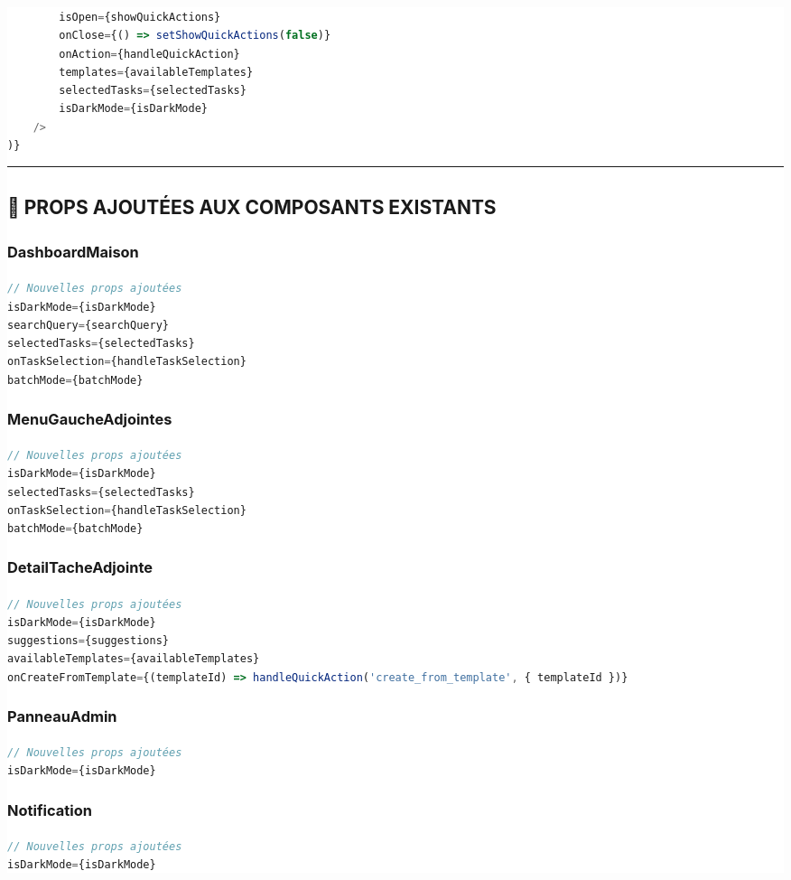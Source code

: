 ```javascript
        isOpen={showQuickActions}
        onClose={() => setShowQuickActions(false)}
        onAction={handleQuickAction}
        templates={availableTemplates}
        selectedTasks={selectedTasks}
        isDarkMode={isDarkMode}
    />
)}
```

---

## 🎯 **PROPS AJOUTÉES AUX COMPOSANTS EXISTANTS**

### DashboardMaison
```javascript
// Nouvelles props ajoutées
isDarkMode={isDarkMode}
searchQuery={searchQuery}
selectedTasks={selectedTasks}
onTaskSelection={handleTaskSelection}
batchMode={batchMode}
```

### MenuGaucheAdjointes
```javascript
// Nouvelles props ajoutées
isDarkMode={isDarkMode}
selectedTasks={selectedTasks}
onTaskSelection={handleTaskSelection}
batchMode={batchMode}
```

### DetailTacheAdjointe
```javascript
// Nouvelles props ajoutées
isDarkMode={isDarkMode}
suggestions={suggestions}
availableTemplates={availableTemplates}
onCreateFromTemplate={(templateId) => handleQuickAction('create_from_template', { templateId })}
```

### PanneauAdmin
```javascript
// Nouvelles props ajoutées
isDarkMode={isDarkMode}
```

### Notification
```javascript
// Nouvelles props ajoutées
isDarkMode={isDarkMode}
```
